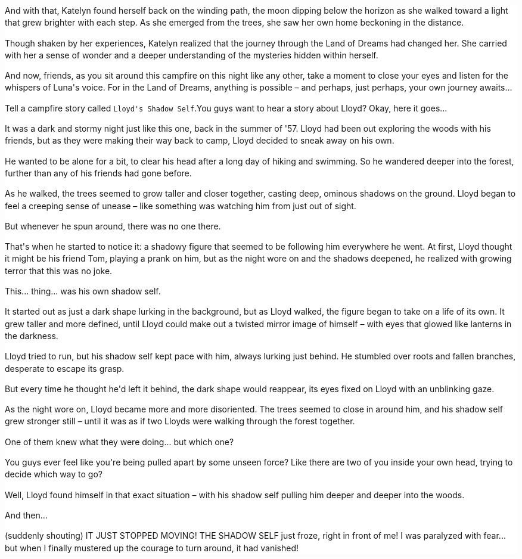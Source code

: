 And with that, Katelyn found herself back on the winding path, the moon dipping below the horizon as she walked toward a light that grew brighter with each step. As she emerged from the trees, she saw her own home beckoning in the distance.

Though shaken by her experiences, Katelyn realized that the journey through the Land of Dreams had changed her. She carried with her a sense of wonder and a deeper understanding of the mysteries hidden within herself.

And now, friends, as you sit around this campfire on this night like any other, take a moment to close your eyes and listen for the whispers of Luna's voice. For in the Land of Dreams, anything is possible – and perhaps, just perhaps, your own journey awaits...<end>

Tell a campfire story called `Lloyd's Shadow Self`.<start>You guys want to hear a story about Lloyd? Okay, here it goes...

It was a dark and stormy night just like this one, back in the summer of '57. Lloyd had been out exploring the woods with his friends, but as they were making their way back to camp, Lloyd decided to sneak away on his own.

He wanted to be alone for a bit, to clear his head after a long day of hiking and swimming. So he wandered deeper into the forest, further than any of his friends had gone before.

As he walked, the trees seemed to grow taller and closer together, casting deep, ominous shadows on the ground. Lloyd began to feel a creeping sense of unease – like something was watching him from just out of sight.

But whenever he spun around, there was no one there.

That's when he started to notice it: a shadowy figure that seemed to be following him everywhere he went. At first, Lloyd thought it might be his friend Tom, playing a prank on him, but as the night wore on and the shadows deepened, he realized with growing terror that this was no joke.

This... thing... was his own shadow self.

It started out as just a dark shape lurking in the background, but as Lloyd walked, the figure began to take on a life of its own. It grew taller and more defined, until Lloyd could make out a twisted mirror image of himself – with eyes that glowed like lanterns in the darkness.

Lloyd tried to run, but his shadow self kept pace with him, always lurking just behind. He stumbled over roots and fallen branches, desperate to escape its grasp.

But every time he thought he'd left it behind, the dark shape would reappear, its eyes fixed on Lloyd with an unblinking gaze.

As the night wore on, Lloyd became more and more disoriented. The trees seemed to close in around him, and his shadow self grew stronger still – until it was as if two Lloyds were walking through the forest together.

One of them knew what they were doing... but which one?

You guys ever feel like you're being pulled apart by some unseen force? Like there are two of you inside your own head, trying to decide which way to go?

Well, Lloyd found himself in that exact situation – with his shadow self pulling him deeper and deeper into the woods.

And then...

(suddenly shouting) IT JUST STOPPED MOVING! THE SHADOW SELF just froze, right in front of me! I was paralyzed with fear... but when I finally mustered up the courage to turn around, it had vanished!
